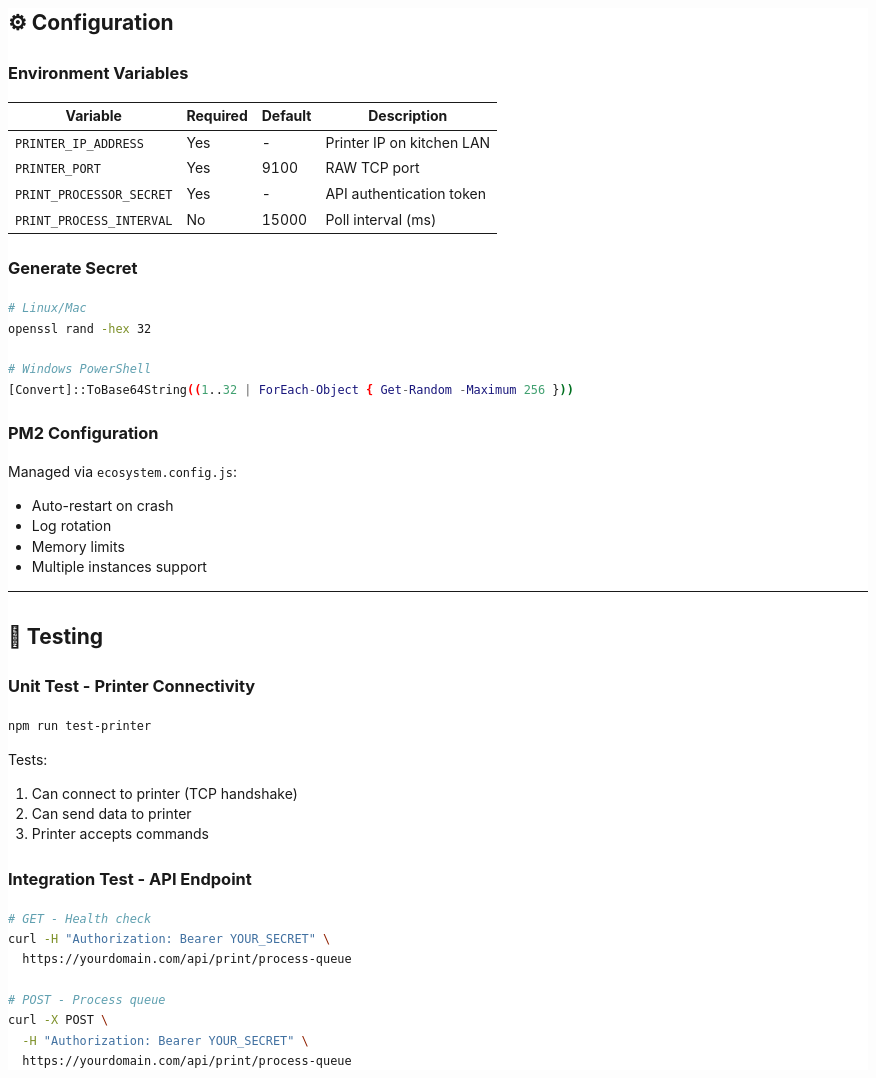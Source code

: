 
## ⚙️ Configuration

### Environment Variables

| Variable | Required | Default | Description |
|----------|----------|---------|-------------|
| `PRINTER_IP_ADDRESS` | Yes | - | Printer IP on kitchen LAN |
| `PRINTER_PORT` | Yes | 9100 | RAW TCP port |
| `PRINT_PROCESSOR_SECRET` | Yes | - | API authentication token |
| `PRINT_PROCESS_INTERVAL` | No | 15000 | Poll interval (ms) |

### Generate Secret

```bash
# Linux/Mac
openssl rand -hex 32

# Windows PowerShell
[Convert]::ToBase64String((1..32 | ForEach-Object { Get-Random -Maximum 256 }))
```

### PM2 Configuration

Managed via `ecosystem.config.js`:
- Auto-restart on crash
- Log rotation
- Memory limits
- Multiple instances support

---

## 🧪 Testing

### Unit Test - Printer Connectivity

```bash
npm run test-printer
```

Tests:
1. Can connect to printer (TCP handshake)
2. Can send data to printer
3. Printer accepts commands

### Integration Test - API Endpoint

```bash
# GET - Health check
curl -H "Authorization: Bearer YOUR_SECRET" \
  https://yourdomain.com/api/print/process-queue

# POST - Process queue
curl -X POST \
  -H "Authorization: Bearer YOUR_SECRET" \
  https://yourdomain.com/api/print/process-queue
```
